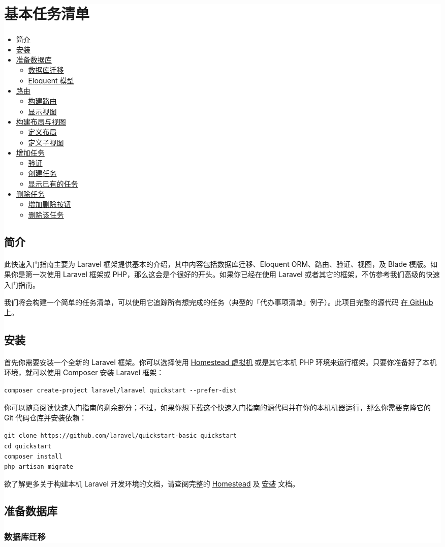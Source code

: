 # 基本任务清单

- [简介](#introduction)
- [安装](#installation)
- [准备数据库](#prepping-the-database)
	- [数据库迁移](#database-migrations)
	- [Eloquent 模型](#eloquent-models)
- [路由](#routing)
	- [构建路由](#stubbing-the-routes)
	- [显示视图](#displaying-a-view)
- [构建布局与视图](#building-layouts-and-views)
	- [定义布局](#defining-the-layout)
	- [定义子视图](#defining-the-child-view)
- [增加任务](#adding-tasks)
	- [验证](#validation)
	- [创建任务](#creating-the-task)
	- [显示已有的任务](#displaying-existing-tasks)
- [删除任务](#deleting-tasks)
	- [增加删除按钮](#adding-the-delete-button)
	- [删除该任务](#deleting-the-task)

<a name="introduction"></a>
## 简介

此快速入门指南主要为 Laravel 框架提供基本的介绍，其中内容包括数据库迁移、Eloquent ORM、路由、验证、视图，及 Blade 模版。如果你是第一次使用 Laravel 框架或 PHP，那么这会是个很好的开头。如果你已经在使用 Laravel 或者其它的框架，不仿参考我们高级的快速入门指南。

我们将会构建一个简单的任务清单，可以使用它追踪所有想完成的任务（典型的「代办事项清单」例子）。此项目完整的源代码 [在 GitHub 上](http://github.com/laravel/quickstart-basic)。

<a name="installation"></a>
## 安装

首先你需要安装一个全新的 Laravel 框架。你可以选择使用 [Homestead 虚拟机](/docs/{{version}}/homestead) 或是其它本机 PHP 环境来运行框架。只要你准备好了本机环境，就可以使用 Composer 安装 Laravel 框架：

	composer create-project laravel/laravel quickstart --prefer-dist

你可以随意阅读快速入门指南的剩余部分；不过，如果你想下载这个快速入门指南的源代码并在你的本机机器运行，那么你需要克隆它的 Git 代码仓库并安装依赖：

	git clone https://github.com/laravel/quickstart-basic quickstart
	cd quickstart
	composer install
	php artisan migrate

欲了解更多关于构建本机 Laravel 开发环境的文档，请查阅完整的 [Homestead](/docs/{{version}}/homestead) 及 [安装](/docs/{{version}}/installation) 文档。

<a name="prepping-the-database"></a>
## 准备数据库

<a name="database-migrations"></a>
### 数据库迁移

